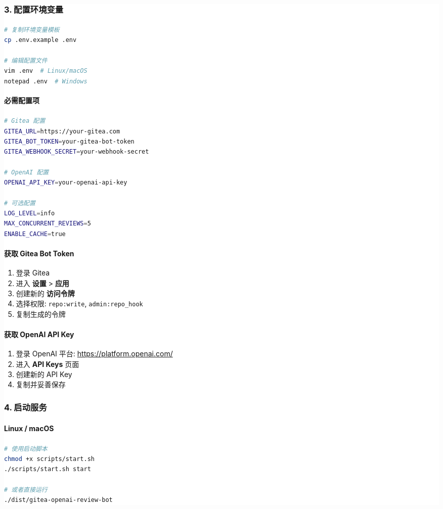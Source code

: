 ### 3. 配置环境变量

```bash
# 复制环境变量模板
cp .env.example .env

# 编辑配置文件
vim .env  # Linux/macOS
notepad .env  # Windows
```

#### 必需配置项

```bash
# Gitea 配置
GITEA_URL=https://your-gitea.com
GITEA_BOT_TOKEN=your-gitea-bot-token
GITEA_WEBHOOK_SECRET=your-webhook-secret

# OpenAI 配置
OPENAI_API_KEY=your-openai-api-key

# 可选配置
LOG_LEVEL=info
MAX_CONCURRENT_REVIEWS=5
ENABLE_CACHE=true
```

#### 获取 Gitea Bot Token

1. 登录 Gitea
2. 进入 **设置** > **应用**
3. 创建新的 **访问令牌**
4. 选择权限: `repo:write`, `admin:repo_hook`
5. 复制生成的令牌

#### 获取 OpenAI API Key

1. 登录 OpenAI 平台: https://platform.openai.com/
2. 进入 **API Keys** 页面
3. 创建新的 API Key
4. 复制并妥善保存

### 4. 启动服务

#### Linux / macOS

```bash
# 使用启动脚本
chmod +x scripts/start.sh
./scripts/start.sh start

# 或者直接运行
./dist/gitea-openai-review-bot
```
